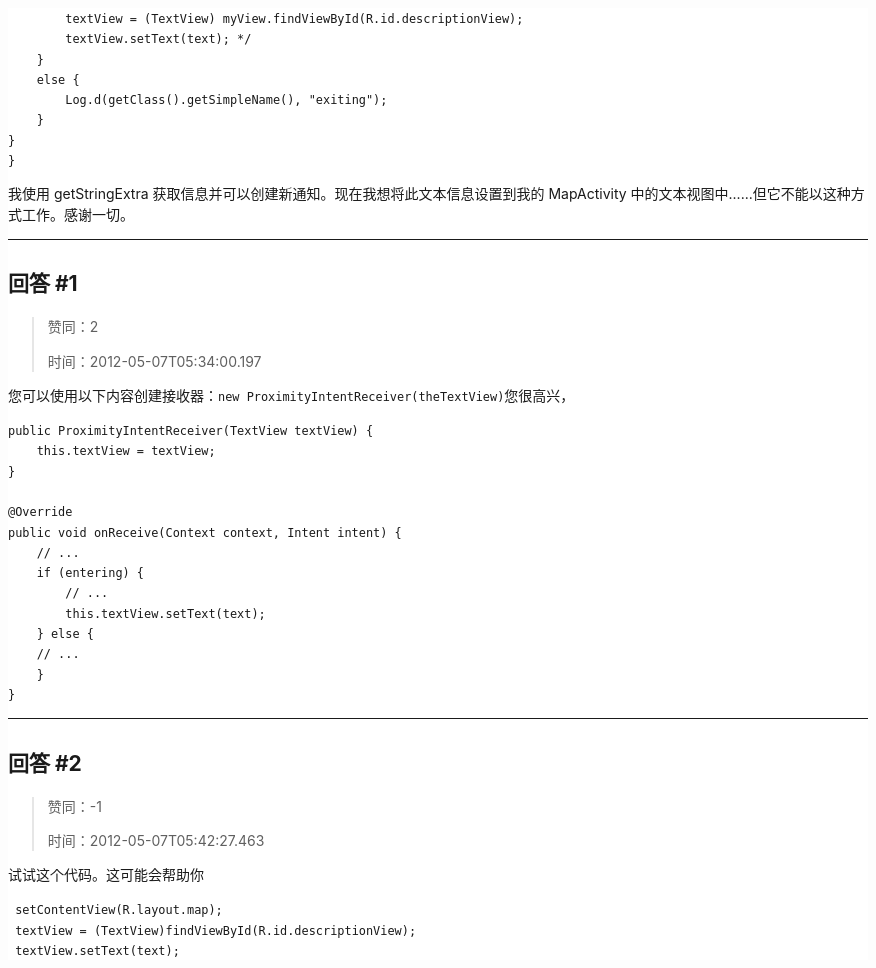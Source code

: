```
        textView = (TextView) myView.findViewById(R.id.descriptionView);
        textView.setText(text); */
    }
    else {
        Log.d(getClass().getSimpleName(), "exiting");
    }
}
} 
```

我使用 getStringExtra 获取信息并可以创建新通知。现在我想将此文本信息设置到我的 MapActivity 中的文本视图中......但它不能以这种方式工作。感谢一切。

* * *

## 回答 #1

> 赞同：2
> 
> 时间：2012-05-07T05:34:00.197

您可以使用以下内容创建接收器：`new ProximityIntentReceiver(theTextView)`您很高兴，

```
public ProximityIntentReceiver(TextView textView) {
    this.textView = textView;
}

@Override
public void onReceive(Context context, Intent intent) {
    // ...
    if (entering) {
        // ...
        this.textView.setText(text);
    } else {
    // ...
    }
} 
```

* * *

## 回答 #2

> 赞同：-1
> 
> 时间：2012-05-07T05:42:27.463

试试这个代码。这可能会帮助你

```
 setContentView(R.layout.map);
 textView = (TextView)findViewById(R.id.descriptionView);
 textView.setText(text); 
```
